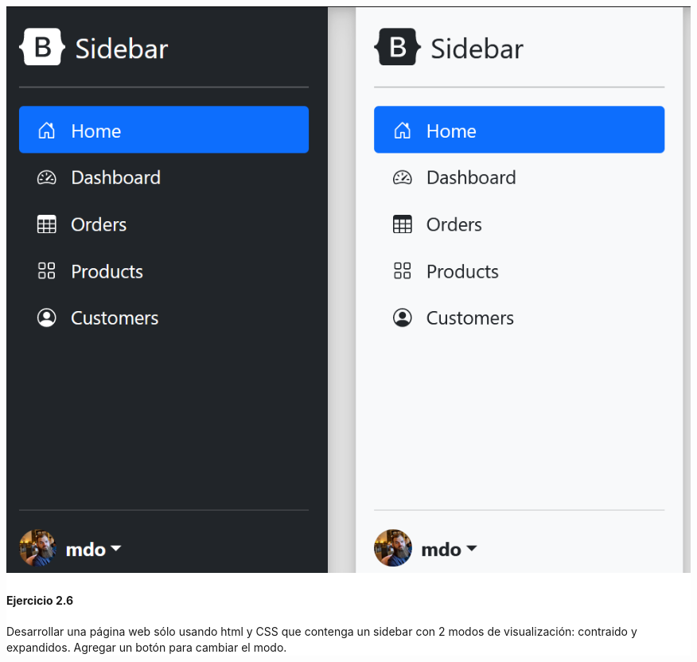 ![Sidebar](./assets/oscuro.png)

#### Ejercicio 2.6
Desarrollar una página web sólo usando html y CSS que contenga un sidebar con 2 modos de visualización: contraido y expandidos. Agregar un botón para cambiar el modo.

